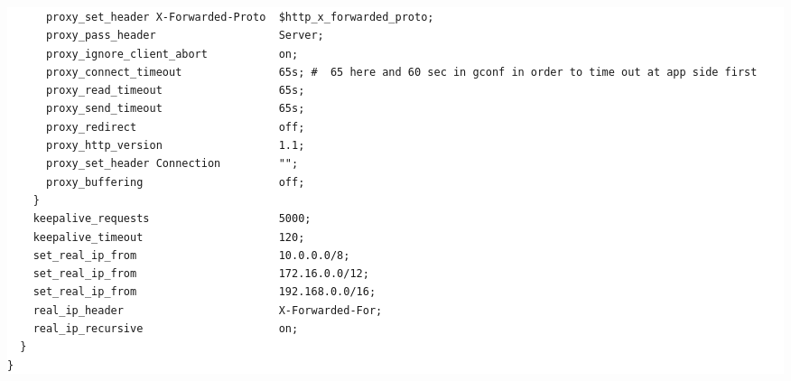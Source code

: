 ```shell
      proxy_set_header X-Forwarded-Proto  $http_x_forwarded_proto;
      proxy_pass_header                   Server;
      proxy_ignore_client_abort           on;
      proxy_connect_timeout               65s; #  65 here and 60 sec in gconf in order to time out at app side first
      proxy_read_timeout                  65s;
      proxy_send_timeout                  65s;
      proxy_redirect                      off;
      proxy_http_version                  1.1;
      proxy_set_header Connection         "";
      proxy_buffering                     off;
    }
    keepalive_requests                    5000;  
    keepalive_timeout                     120;
    set_real_ip_from                      10.0.0.0/8;
    set_real_ip_from                      172.16.0.0/12;
    set_real_ip_from                      192.168.0.0/16;
    real_ip_header                        X-Forwarded-For;
    real_ip_recursive                     on;
  }
}

```
